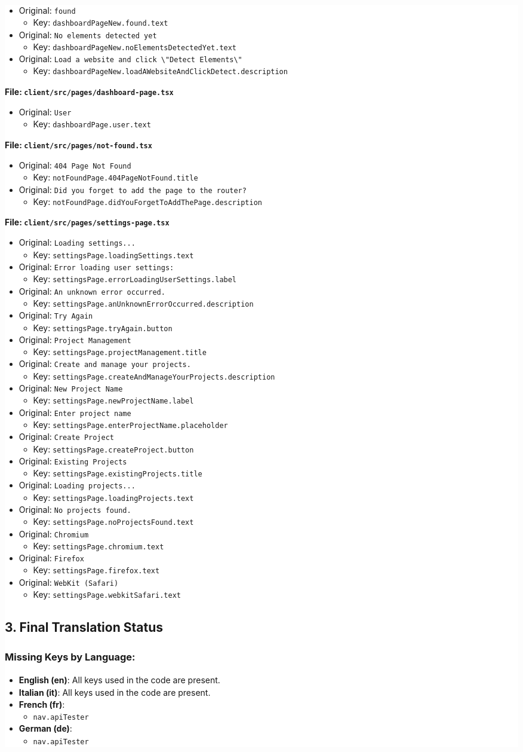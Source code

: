 *   Original: `found`
    *   Key: `dashboardPageNew.found.text`
*   Original: `No elements detected yet`
    *   Key: `dashboardPageNew.noElementsDetectedYet.text`
*   Original: `Load a website and click \"Detect Elements\"`
    *   Key: `dashboardPageNew.loadAWebsiteAndClickDetect.description`

**File: `client/src/pages/dashboard-page.tsx`**
*   Original: `User`
    *   Key: `dashboardPage.user.text`

**File: `client/src/pages/not-found.tsx`**
*   Original: `404 Page Not Found`
    *   Key: `notFoundPage.404PageNotFound.title`
*   Original: `Did you forget to add the page to the router?`
    *   Key: `notFoundPage.didYouForgetToAddThePage.description`

**File: `client/src/pages/settings-page.tsx`**
*   Original: `Loading settings...`
    *   Key: `settingsPage.loadingSettings.text`
*   Original: `Error loading user settings:`
    *   Key: `settingsPage.errorLoadingUserSettings.label`
*   Original: `An unknown error occurred.`
    *   Key: `settingsPage.anUnknownErrorOccurred.description`
*   Original: `Try Again`
    *   Key: `settingsPage.tryAgain.button`
*   Original: `Project Management`
    *   Key: `settingsPage.projectManagement.title`
*   Original: `Create and manage your projects.`
    *   Key: `settingsPage.createAndManageYourProjects.description`
*   Original: `New Project Name`
    *   Key: `settingsPage.newProjectName.label`
*   Original: `Enter project name`
    *   Key: `settingsPage.enterProjectName.placeholder`
*   Original: `Create Project`
    *   Key: `settingsPage.createProject.button`
*   Original: `Existing Projects`
    *   Key: `settingsPage.existingProjects.title`
*   Original: `Loading projects...`
    *   Key: `settingsPage.loadingProjects.text`
*   Original: `No projects found.`
    *   Key: `settingsPage.noProjectsFound.text`
*   Original: `Chromium`
    *   Key: `settingsPage.chromium.text`
*   Original: `Firefox`
    *   Key: `settingsPage.firefox.text`
*   Original: `WebKit (Safari)`
    *   Key: `settingsPage.webkitSafari.text`

## 3. Final Translation Status

### Missing Keys by Language:
*   **English (en)**: All keys used in the code are present.
*   **Italian (it)**: All keys used in the code are present.
*   **French (fr)**:
    *   `nav.apiTester`
*   **German (de)**:
    *   `nav.apiTester`
